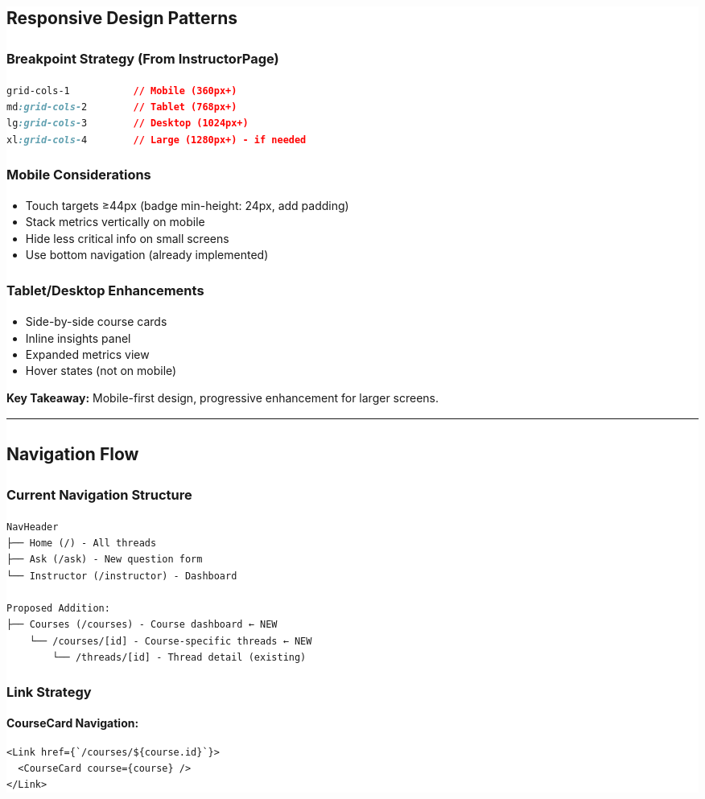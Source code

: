 
## Responsive Design Patterns

### Breakpoint Strategy (From InstructorPage)

```css
grid-cols-1           // Mobile (360px+)
md:grid-cols-2        // Tablet (768px+)
lg:grid-cols-3        // Desktop (1024px+)
xl:grid-cols-4        // Large (1280px+) - if needed
```

### Mobile Considerations

- Touch targets ≥44px (badge min-height: 24px, add padding)
- Stack metrics vertically on mobile
- Hide less critical info on small screens
- Use bottom navigation (already implemented)

### Tablet/Desktop Enhancements

- Side-by-side course cards
- Inline insights panel
- Expanded metrics view
- Hover states (not on mobile)

**Key Takeaway:** Mobile-first design, progressive enhancement for larger screens.

---

## Navigation Flow

### Current Navigation Structure

```
NavHeader
├── Home (/) - All threads
├── Ask (/ask) - New question form
└── Instructor (/instructor) - Dashboard

Proposed Addition:
├── Courses (/courses) - Course dashboard ← NEW
    └── /courses/[id] - Course-specific threads ← NEW
        └── /threads/[id] - Thread detail (existing)
```

### Link Strategy

**CourseCard Navigation:**
```tsx
<Link href={`/courses/${course.id}`}>
  <CourseCard course={course} />
</Link>
```
